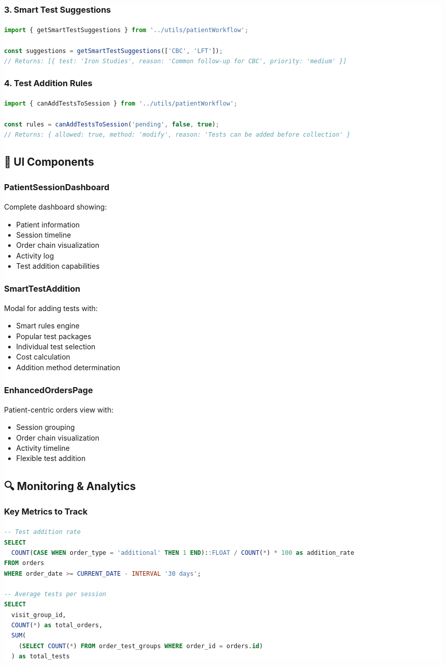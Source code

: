 ### 3. Smart Test Suggestions

```typescript
import { getSmartTestSuggestions } from '../utils/patientWorkflow';

const suggestions = getSmartTestSuggestions(['CBC', 'LFT']);
// Returns: [{ test: 'Iron Studies', reason: 'Common follow-up for CBC', priority: 'medium' }]
```

### 4. Test Addition Rules

```typescript
import { canAddTestsToSession } from '../utils/patientWorkflow';

const rules = canAddTestsToSession('pending', false, true);
// Returns: { allowed: true, method: 'modify', reason: 'Tests can be added before collection' }
```

## 🎨 UI Components

### PatientSessionDashboard

Complete dashboard showing:
- Patient information
- Session timeline
- Order chain visualization
- Activity log
- Test addition capabilities

### SmartTestAddition

Modal for adding tests with:
- Smart rules engine
- Popular test packages
- Individual test selection
- Cost calculation
- Addition method determination

### EnhancedOrdersPage

Patient-centric orders view with:
- Session grouping
- Order chain visualization
- Activity timeline
- Flexible test addition

## 🔍 Monitoring & Analytics

### Key Metrics to Track

```sql
-- Test addition rate
SELECT 
  COUNT(CASE WHEN order_type = 'additional' THEN 1 END)::FLOAT / COUNT(*) * 100 as addition_rate
FROM orders 
WHERE order_date >= CURRENT_DATE - INTERVAL '30 days';

-- Average tests per session
SELECT 
  visit_group_id,
  COUNT(*) as total_orders,
  SUM(
    (SELECT COUNT(*) FROM order_test_groups WHERE order_id = orders.id)
  ) as total_tests
```